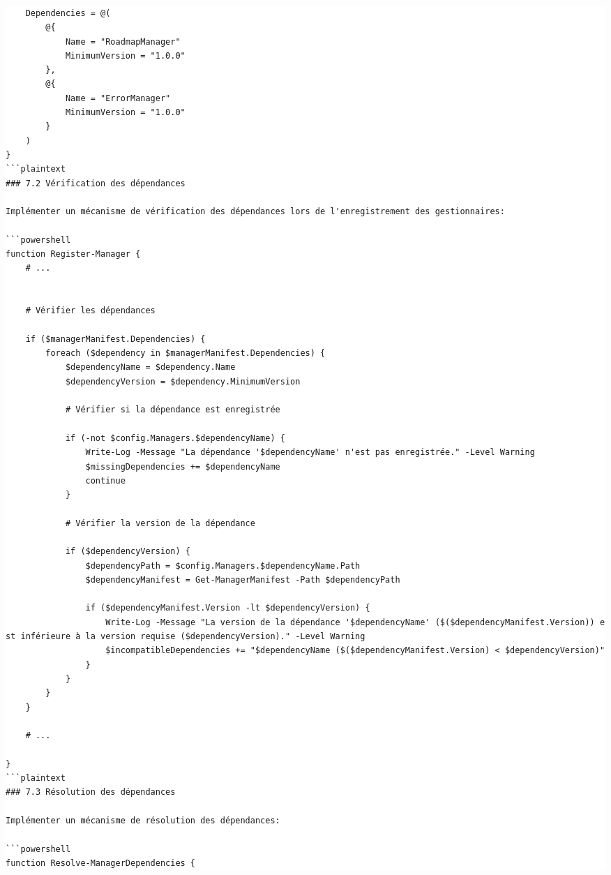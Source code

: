 ```plaintext
    Dependencies = @(
        @{
            Name = "RoadmapManager"
            MinimumVersion = "1.0.0"
        },
        @{
            Name = "ErrorManager"
            MinimumVersion = "1.0.0"
        }
    )
}
```plaintext
### 7.2 Vérification des dépendances

Implémenter un mécanisme de vérification des dépendances lors de l'enregistrement des gestionnaires:

```powershell
function Register-Manager {
    # ...

    
    # Vérifier les dépendances

    if ($managerManifest.Dependencies) {
        foreach ($dependency in $managerManifest.Dependencies) {
            $dependencyName = $dependency.Name
            $dependencyVersion = $dependency.MinimumVersion
            
            # Vérifier si la dépendance est enregistrée

            if (-not $config.Managers.$dependencyName) {
                Write-Log -Message "La dépendance '$dependencyName' n'est pas enregistrée." -Level Warning
                $missingDependencies += $dependencyName
                continue
            }
            
            # Vérifier la version de la dépendance

            if ($dependencyVersion) {
                $dependencyPath = $config.Managers.$dependencyName.Path
                $dependencyManifest = Get-ManagerManifest -Path $dependencyPath
                
                if ($dependencyManifest.Version -lt $dependencyVersion) {
                    Write-Log -Message "La version de la dépendance '$dependencyName' ($($dependencyManifest.Version)) est inférieure à la version requise ($dependencyVersion)." -Level Warning
                    $incompatibleDependencies += "$dependencyName ($($dependencyManifest.Version) < $dependencyVersion)"
                }
            }
        }
    }
    
    # ...

}
```plaintext
### 7.3 Résolution des dépendances

Implémenter un mécanisme de résolution des dépendances:

```powershell
function Resolve-ManagerDependencies {
```